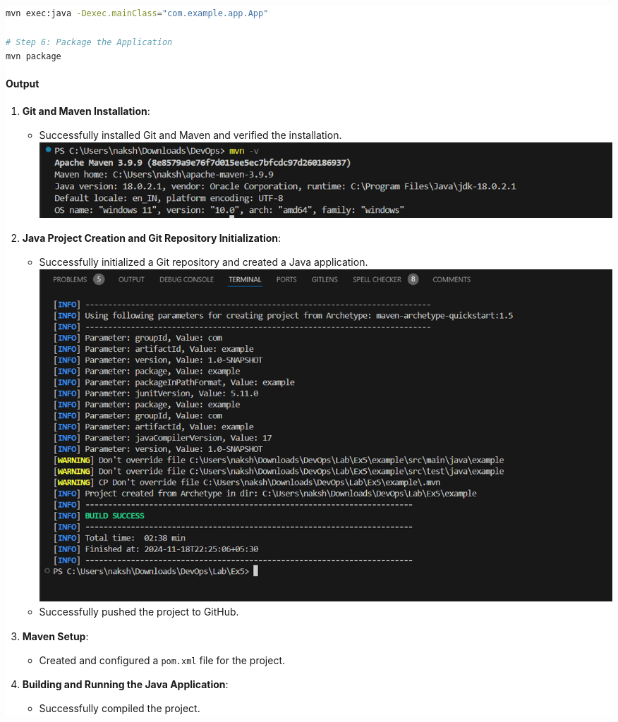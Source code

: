 ```bash
mvn exec:java -Dexec.mainClass="com.example.app.App"

# Step 6: Package the Application
mvn package
```

#### **Output**

1. **Git and Maven Installation**:
   - Successfully installed Git and Maven and verified the installation.
   ![1-1](../photos/Ex5/5a.png?raw=true)

2. **Java Project Creation and Git Repository Initialization**:
   - Successfully initialized a Git repository and created a Java application.
   ![2-1](../photos/Ex5/5b.png?raw=true)
   - Successfully pushed the project to GitHub.

3. **Maven Setup**:
   - Created and configured a `pom.xml` file for the project.

4. **Building and Running the Java Application**:
   - Successfully compiled the project.